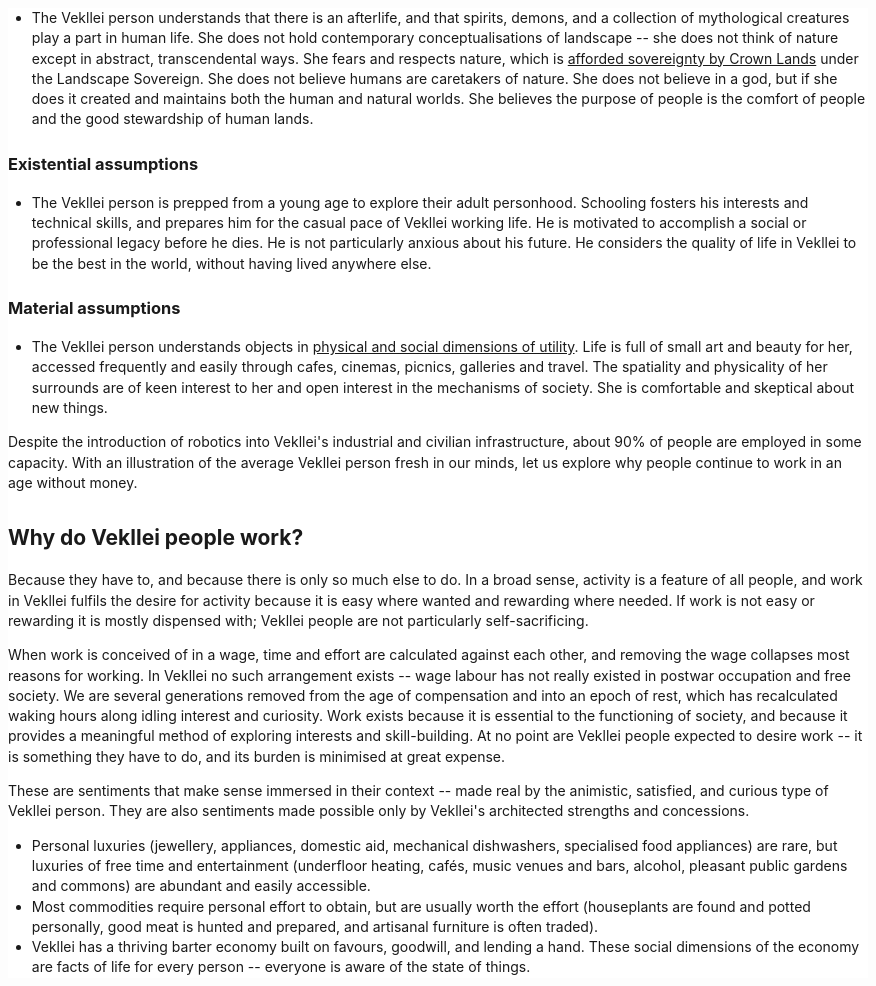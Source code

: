 * The Vekllei person understands that there is an afterlife, and that spirits, demons, and a collection of mythological creatures play a part in human life. She does not hold contemporary conceptualisations of landscape -- she does not think of nature except in abstract, transcendental ways. She fears and respects nature, which is [afforded sovereignty by Crown Lands](/posts/2020-12-05-gods/) under the Landscape Sovereign. She does not believe humans are caretakers of nature. She does not believe in a god, but if she does it created and maintains both the human and natural worlds. She believes the purpose of people is the comfort of people and the good stewardship of human lands.

### Existential assumptions

* The Vekllei person is prepped from a young age to explore their adult personhood. Schooling fosters his interests and technical skills, and prepares him for the casual pace of Vekllei working life. He is motivated to accomplish a social or professional legacy before he dies. He is not particularly anxious about his future. He considers the quality of life in Vekllei to be the best in the world, without having lived anywhere else.

### Material assumptions

* The Vekllei person understands objects in [physical and social dimensions of utility](/posts/2020-10-11-metaphysic/). Life is full of small art and beauty for her, accessed frequently and easily through cafes, cinemas, picnics, galleries and travel. The spatiality and physicality of her surrounds are of keen interest to her and open interest in the mechanisms of society. She is comfortable and skeptical about new things.

Despite the introduction of robotics into Vekllei's industrial and civilian infrastructure, about 90% of people are employed in some capacity. With an illustration of the average Vekllei person fresh in our minds, let us explore why people continue to work in an age without money.

## Why do Vekllei people work?

Because they have to, and because there is only so much else to do. In a broad sense, activity is a feature of all people, and work in Vekllei fulfils the desire for activity because it is easy where wanted and rewarding where needed. If work is not easy or rewarding it is mostly dispensed with; Vekllei people are not particularly self-sacrificing.

When work is conceived of in a wage, time and effort are calculated against each other, and removing the wage collapses most reasons for working. In Vekllei no such arrangement exists -- wage labour has not really existed in postwar occupation and free society. We are several generations removed from the age of compensation and into an epoch of rest, which has recalculated waking hours along idling interest and curiosity. Work exists because it is essential to the functioning of society, and because it provides a meaningful method of exploring interests and skill-building. At no point are Vekllei people expected to desire work -- it is something they have to do, and its burden is minimised at great expense.

These are sentiments that make sense immersed in their context -- made real by the animistic, satisfied, and curious type of Vekllei person. They are also sentiments made possible only by Vekllei's architected strengths and concessions.

* Personal luxuries (jewellery, appliances, domestic aid, mechanical dishwashers, specialised food appliances) are rare, but luxuries of free time and entertainment (underfloor heating, cafés, music venues and bars, alcohol, pleasant public gardens and commons) are abundant and easily accessible.
* Most commodities require personal effort to obtain, but are usually worth the effort (houseplants are found and potted personally, good meat is hunted and prepared, and artisanal furniture is often traded).
* Vekllei has a thriving barter economy built on favours, goodwill, and lending a hand. These social dimensions of the economy are facts of life for every person -- everyone is aware of the state of things.
